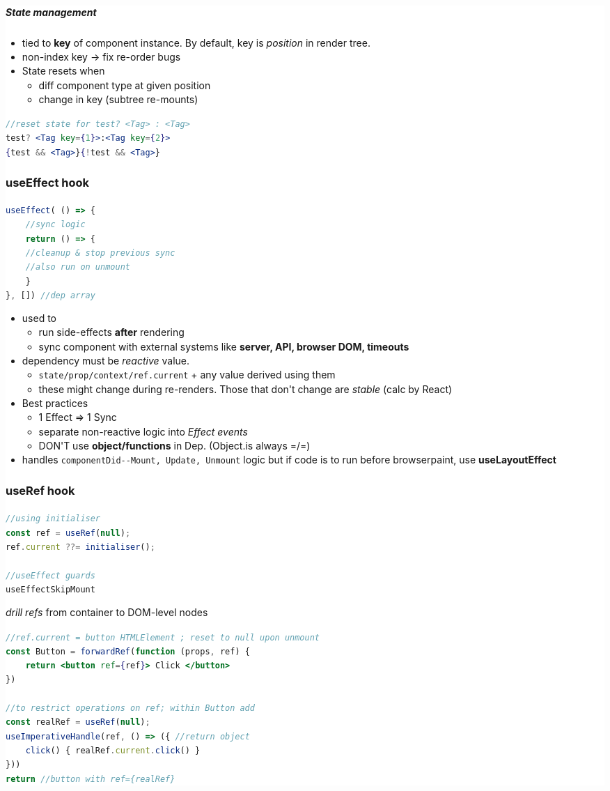 ##### State management
- tied to **key** of component instance. By default, key is *position* in render tree.
- non-index key -> fix re-order bugs
- State resets when 
	- diff component type at given position
	- change in key (subtree re-mounts)
```jsx
//reset state for test? <Tag> : <Tag>
test? <Tag key={1}>:<Tag key={2}> 
{test && <Tag>}{!test && <Tag>}
```

### useEffect hook

```jsx
useEffect( () => {
	//sync logic
	return () => { 
	//cleanup & stop previous sync
	//also run on unmount 
	}
}, []) //dep array
```

- used to 
	- run side-effects **after** rendering
	- sync component with external systems like **server, API, browser DOM, timeouts**
- dependency must be *reactive* value.
	- `state/prop/context/ref.current` + any value derived using them
	- these might change during re-renders. Those that don't change are *stable* (calc by React)
- Best practices
	- 1 Effect => 1 Sync
	- separate non-reactive logic into *Effect events*
	- DON'T use **object/functions** in Dep. (Object.is always =/=)
- handles `componentDid--Mount, Update, Unmount` logic but if code is to run before browserpaint, use **useLayoutEffect**

### useRef hook

```jsx
//using initialiser
const ref = useRef(null);
ref.current ??= initialiser();

//useEffect guards
useEffectSkipMount
```

*drill refs* from container to DOM-level nodes
```jsx
//ref.current = button HTMLElement ; reset to null upon unmount
const Button = forwardRef(function (props, ref) {
	return <button ref={ref}> Click </button>
})

//to restrict operations on ref; within Button add
const realRef = useRef(null);
useImperativeHandle(ref, () => ({ //return object
	click() { realRef.current.click() }
}))
return //button with ref={realRef}
```
